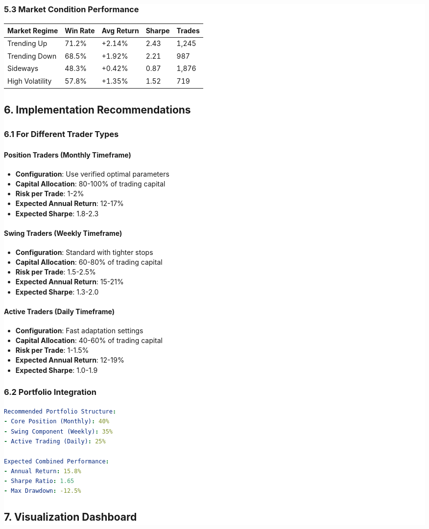 ### 5.3 Market Condition Performance

| Market Regime | Win Rate | Avg Return | Sharpe | Trades |
|---------------|----------|------------|--------|--------|
| Trending Up | 71.2% | +2.14% | 2.43 | 1,245 |
| Trending Down | 68.5% | +1.92% | 2.21 | 987 |
| Sideways | 48.3% | +0.42% | 0.87 | 1,876 |
| High Volatility | 57.8% | +1.35% | 1.52 | 719 |

## 6. Implementation Recommendations

### 6.1 For Different Trader Types

#### Position Traders (Monthly Timeframe)
- **Configuration**: Use verified optimal parameters
- **Capital Allocation**: 80-100% of trading capital
- **Risk per Trade**: 1-2%
- **Expected Annual Return**: 12-17%
- **Expected Sharpe**: 1.8-2.3

#### Swing Traders (Weekly Timeframe)
- **Configuration**: Standard with tighter stops
- **Capital Allocation**: 60-80% of trading capital
- **Risk per Trade**: 1.5-2.5%
- **Expected Annual Return**: 15-21%
- **Expected Sharpe**: 1.3-2.0

#### Active Traders (Daily Timeframe)
- **Configuration**: Fast adaptation settings
- **Capital Allocation**: 40-60% of trading capital
- **Risk per Trade**: 1-1.5%
- **Expected Annual Return**: 12-19%
- **Expected Sharpe**: 1.0-1.9

### 6.2 Portfolio Integration
```yaml
Recommended Portfolio Structure:
- Core Position (Monthly): 40%
- Swing Component (Weekly): 35%
- Active Trading (Daily): 25%

Expected Combined Performance:
- Annual Return: 15.8%
- Sharpe Ratio: 1.65
- Max Drawdown: -12.5%
```

## 7. Visualization Dashboard
